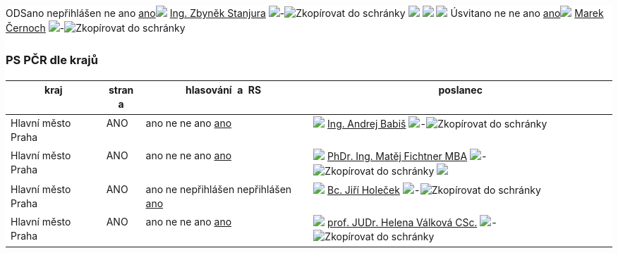 <tr><td>ODS</td><td><span class="flag ano">ano</span> <span class="flag nepřihlášen">nepřihlášen</span> <span class="flag ne">ne</span> <span class="flag ano">ano</span> <a href="http://www.rekonstrukcestatu.cz/cs/seznam-politiku/727-zbynek-stanjura"><span class="rekonstrukce ano">ano</span></a></td><td><img src='http://www.psp.cz/eknih/cdrom/2013ps/eknih/2013ps/poslanci/small/s5969.jpg' style='height:40px' class='notcircle'> <a href='http://www.psp.cz/sqw/detail.sqw?id=5969' target='_blank'>Ing. Zbyněk Stanjura</a>   <a href='mailto:stanjuraz@psp.cz'><img src='http://cdn3.iconfinder.com/data/icons/peelicons-vol-1/50/Mail-24.png' class='notcircle'></a>-<img src="http://zenorocha.github.io/clipboard.js/assets/images/clippy.svg" alt="Zkopírovat do schránky" width="21" class="notcircle" data-clipboard-text="stanjuraz@psp.cz">  <a href='http://www.stanjura.eu/' target='_blank'><img src='http://cdn3.iconfinder.com/data/icons/peelicons-vol-1/50/Dribbble-24.png' class='notcircle'></a> <a href='https://www.facebook.com/pages/Zbyn%C4%9Bk-Stanjura/134443820058669?fref=ts' target='_blank'><img src='http://cdn3.iconfinder.com/data/icons/peelicons-vol-1/50/Facebook-24.png' class='notcircle'></a> <a href='https://twitter.com/Zbynek_Stanjura' target='_blank'><img src='https://cdn3.iconfinder.com/data/icons/peelicons-vol-1/50/Twitter-24.png' class='notcircle'></a></td></tr>
<tr><td>Úsvit</td><td><span class="flag ano">ano</span> <span class="flag ne">ne</span> <span class="flag ne">ne</span> <span class="flag ano">ano</span> <a href="http://www.rekonstrukcestatu.cz/cs/seznam-politiku/7566-marek-cernoch"><span class="rekonstrukce ano">ano</span></a></td><td><img src='http://www.psp.cz/eknih/cdrom/2013ps/eknih/2013ps/poslanci/small/s6186.jpg' style='height:40px' class='notcircle'> <a href='http://www.psp.cz/sqw/detail.sqw?id=6186' target='_blank'>Marek Černoch</a>   <a href='mailto:cernochm@psp.cz'><img src='http://cdn3.iconfinder.com/data/icons/peelicons-vol-1/50/Mail-24.png' class='notcircle'></a>-<img src="http://zenorocha.github.io/clipboard.js/assets/images/clippy.svg" alt="Zkopírovat do schránky" width="21" class="notcircle" data-clipboard-text="cernochm@psp.cz">    </td></tr>
  </tbody>
</table>

### PS PČR dle krajů

kraj | strana | &nbsp;hlasování&nbsp;&nbsp;a&nbsp;&nbsp;RS&nbsp;&nbsp; | poslanec
--- | --- | --- | ---
Hlavní město Praha | ANO | <span class="flag ano">ano</span> <span class="flag ne">ne</span> <span class="flag ne">ne</span> <span class="flag ano">ano</span> <a href="http://www.rekonstrukcestatu.cz/cs/seznam-politiku/7548-andrej-babis"><span class="rekonstrukce ano">ano</span></a> | <img src='http://www.psp.cz/eknih/cdrom/2013ps/eknih/2013ps/poslanci/small/s6150.jpg' style='height:40px' class='notcircle'> <a href='http://www.psp.cz/sqw/detail.sqw?id=6150' target='_blank'>Ing. Andrej Babiš</a>   <a href='mailto:babisa@psp.cz'><img src='http://cdn3.iconfinder.com/data/icons/peelicons-vol-1/50/Mail-24.png' class='notcircle'></a>-<img src="http://zenorocha.github.io/clipboard.js/assets/images/clippy.svg" alt="Zkopírovat do schránky" width="21" class="notcircle" data-clipboard-text="babisa@psp.cz">    
Hlavní město Praha | ANO | <span class="flag ano">ano</span> <span class="flag ne">ne</span> <span class="flag ne">ne</span> <span class="flag ano">ano</span> <a href="http://www.rekonstrukcestatu.cz/cs/seznam-politiku/7573-matej-fichtner"><span class="rekonstrukce ano">ano</span></a> | <img src='http://www.psp.cz/eknih/cdrom/2013ps/eknih/2013ps/poslanci/small/s6192.jpg' style='height:40px' class='notcircle'> <a href='http://www.psp.cz/sqw/detail.sqw?id=6192' target='_blank'>PhDr. Ing. Matěj Fichtner MBA</a>   <a href='mailto:fichtnerm@psp.cz'><img src='http://cdn3.iconfinder.com/data/icons/peelicons-vol-1/50/Mail-24.png' class='notcircle'></a>-<img src="http://zenorocha.github.io/clipboard.js/assets/images/clippy.svg" alt="Zkopírovat do schránky" width="21" class="notcircle" data-clipboard-text="fichtnerm@psp.cz">   <a href='https://www.facebook.com/pages/Mat%C4%9Bj-Fichtner/184667901611350' target='_blank'><img src='http://cdn3.iconfinder.com/data/icons/peelicons-vol-1/50/Facebook-24.png' class='notcircle'></a> 
Hlavní město Praha | ANO | <span class="flag ano">ano</span> <span class="flag ne">ne</span> <span class="flag nepřihlášen">nepřihlášen</span> <span class="flag nepřihlášen">nepřihlášen</span> <a href="http://www.rekonstrukcestatu.cz/cs/seznam-politiku/7580-jiri-holecek"><span class="rekonstrukce ano">ano</span></a> | <img src='http://www.psp.cz/eknih/cdrom/2013ps/eknih/2013ps/poslanci/small/s6196.jpg' style='height:40px' class='notcircle'> <a href='http://www.psp.cz/sqw/detail.sqw?id=6196' target='_blank'>Bc. Jiří Holeček</a>   <a href='mailto:holecekj@psp.cz'><img src='http://cdn3.iconfinder.com/data/icons/peelicons-vol-1/50/Mail-24.png' class='notcircle'></a>-<img src="http://zenorocha.github.io/clipboard.js/assets/images/clippy.svg" alt="Zkopírovat do schránky" width="21" class="notcircle" data-clipboard-text="holecekj@psp.cz">    
Hlavní město Praha | ANO | <span class="flag ano">ano</span> <span class="flag ne">ne</span> <span class="flag ne">ne</span> <span class="flag ano">ano</span> <a href="http://www.rekonstrukcestatu.cz/cs/seznam-politiku/7637-helena-valkova"><span class="rekonstrukce ano">ano</span></a> | <img src='http://www.psp.cz/eknih/cdrom/2013ps/eknih/2013ps/poslanci/small/s6168.jpg' style='height:40px' class='notcircle'> <a href='http://www.psp.cz/sqw/detail.sqw?id=6168' target='_blank'>prof. JUDr. Helena Válková CSc.</a>   <a href='mailto:valkovah@psp.cz'><img src='http://cdn3.iconfinder.com/data/icons/peelicons-vol-1/50/Mail-24.png' class='notcircle'></a>-<img src="http://zenorocha.github.io/clipboard.js/assets/images/clippy.svg" alt="Zkopírovat do schránky" width="21" class="notcircle" data-clipboard-text="valkovah@psp.cz">    